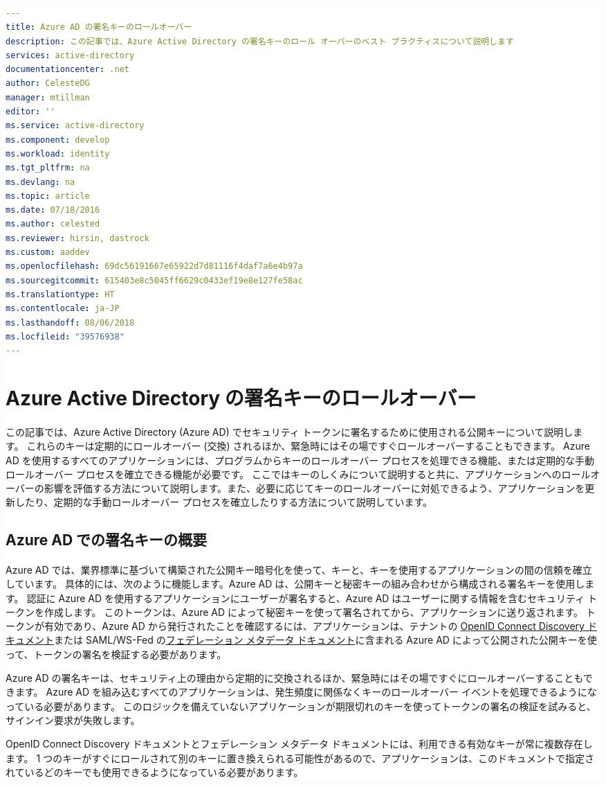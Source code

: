 ```yaml
---
title: Azure AD の署名キーのロールオーバー
description: この記事では、Azure Active Directory の署名キーのロール オーバーのベスト プラクティスについて説明します
services: active-directory
documentationcenter: .net
author: CelesteDG
manager: mtillman
editor: ''
ms.service: active-directory
ms.component: develop
ms.workload: identity
ms.tgt_pltfrm: na
ms.devlang: na
ms.topic: article
ms.date: 07/18/2016
ms.author: celested
ms.reviewer: hirsin, dastrock
ms.custom: aaddev
ms.openlocfilehash: 69dc56191667e65922d7d81116f4daf7a6e4b97a
ms.sourcegitcommit: 615403e8c5045ff6629c0433ef19e8e127fe58ac
ms.translationtype: HT
ms.contentlocale: ja-JP
ms.lasthandoff: 08/06/2018
ms.locfileid: "39576938"
---
```

# <a name="signing-key-rollover-in-azure-active-directory"></a>Azure Active Directory の署名キーのロールオーバー
この記事では、Azure Active Directory (Azure AD) でセキュリティ トークンに署名するために使用される公開キーについて説明します。 これらのキーは定期的にロールオーバー (交換) されるほか、緊急時にはその場ですぐロールオーバーすることもできます。 Azure AD を使用するすべてのアプリケーションには、プログラムからキーのロールオーバー プロセスを処理できる機能、または定期的な手動ロールオーバー プロセスを確立できる機能が必要です。 ここではキーのしくみについて説明すると共に、アプリケーションへのロールオーバーの影響を評価する方法について説明します。また、必要に応じてキーのロールオーバーに対処できるよう、アプリケーションを更新したり、定期的な手動ロールオーバー プロセスを確立したりする方法について説明しています。

## <a name="overview-of-signing-keys-in-azure-ad"></a>Azure AD での署名キーの概要
Azure AD では、業界標準に基づいて構築された公開キー暗号化を使って、キーと、キーを使用するアプリケーションの間の信頼を確立しています。 具体的には、次のように機能します。Azure AD は、公開キーと秘密キーの組み合わせから構成される署名キーを使用します。 認証に Azure AD を使用するアプリケーションにユーザーが署名すると、Azure AD はユーザーに関する情報を含むセキュリティ トークンを作成します。 このトークンは、Azure AD によって秘密キーを使って署名されてから、アプリケーションに送り返されます。 トークンが有効であり、Azure AD から発行されたことを確認するには、アプリケーションは、テナントの [OpenID Connect Discovery ドキュメント](http://openid.net/specs/openid-connect-discovery-1_0.html)または SAML/WS-Fed の[フェデレーション メタデータ ドキュメント](azure-ad-federation-metadata.md)に含まれる Azure AD によって公開された公開キーを使って、トークンの署名を検証する必要があります。

Azure AD の署名キーは、セキュリティ上の理由から定期的に交換されるほか、緊急時にはその場ですぐにロールオーバーすることもできます。 Azure AD を組み込むすべてのアプリケーションは、発生頻度に関係なくキーのロールオーバー イベントを処理できるようになっている必要があります。 このロジックを備えていないアプリケーションが期限切れのキーを使ってトークンの署名の検証を試みると、サインイン要求が失敗します。

OpenID Connect Discovery ドキュメントとフェデレーション メタデータ ドキュメントには、利用できる有効なキーが常に複数存在します。 1 つのキーがすぐにロールされて別のキーに置き換えられる可能性があるので、アプリケーションは、このドキュメントで指定されているどのキーでも使用できるようになっている必要があります。

